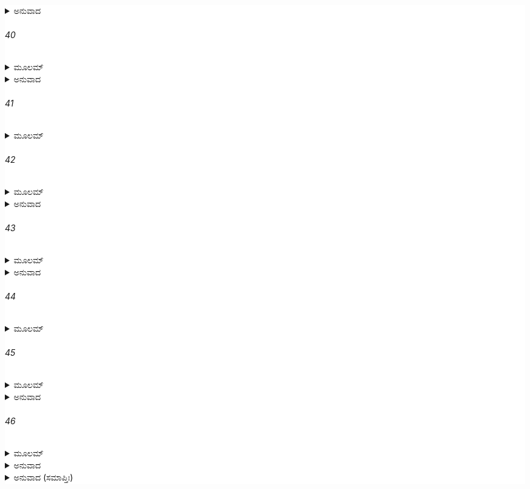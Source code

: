 <details><summary>ಅನುವಾದ</summary></details>

###### 40


<details><summary>ಮೂಲಮ್</summary></details>

<details><summary>ಅನುವಾದ</summary></details>

###### 41


<details><summary>ಮೂಲಮ್</summary></details>

###### 42


<details><summary>ಮೂಲಮ್</summary></details>

<details><summary>ಅನುವಾದ</summary></details>

###### 43


<details><summary>ಮೂಲಮ್</summary></details>

<details><summary>ಅನುವಾದ</summary></details>

###### 44


<details><summary>ಮೂಲಮ್</summary></details>

###### 45


<details><summary>ಮೂಲಮ್</summary></details>

<details><summary>ಅನುವಾದ</summary></details>

###### 46


<details><summary>ಮೂಲಮ್</summary></details>

<details><summary>ಅನುವಾದ</summary></details>

<details><summary>ಅನುವಾದ (ಸಮಾಪ್ತಿಃ)</summary></details>
